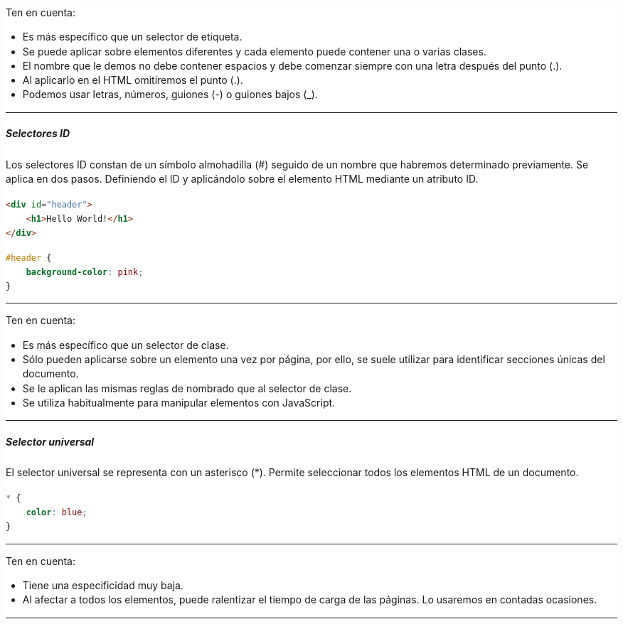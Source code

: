 
Ten en cuenta:

- Es más específico que un selector de etiqueta.
- Se puede aplicar sobre elementos diferentes y cada elemento puede contener una o varias clases.
- El nombre que le demos no debe contener espacios y debe comenzar siempre con una letra después del punto (.).
- Al aplicarlo en el HTML omitiremos el punto (.).
- Podemos usar letras, números, guiones (-) o guiones bajos (_).

---

##### Selectores ID

Los selectores ID constan de un símbolo almohadilla (#) seguido de un nombre que habremos determinado previamente. Se aplica en dos pasos. Definiendo el ID y aplicándolo sobre el elemento HTML mediante un atributo ID.

```html
<div id="header">
    <h1>Hello World!</h1>
</div>
```

```css
#header {
    background-color: pink;
}
```

---

Ten en cuenta:

- Es más específico que un selector de clase.
- Sólo pueden aplicarse sobre un elemento una vez por página, por ello, se suele utilizar para identificar secciones únicas del documento.
- Se le aplican las mismas reglas de nombrado que al selector de clase.
- Se utiliza habitualmente para manipular elementos con JavaScript.

---

##### Selector universal

El selector universal se representa con un asterisco (*). Permite seleccionar todos los elementos HTML de un documento.

```css
* {
    color: blue;
}
```

---

Ten en cuenta:

- Tiene una especificidad muy baja.
- Al afectar a todos los elementos, puede ralentizar el tiempo de carga de las páginas. Lo usaremos en contadas ocasiones.

---